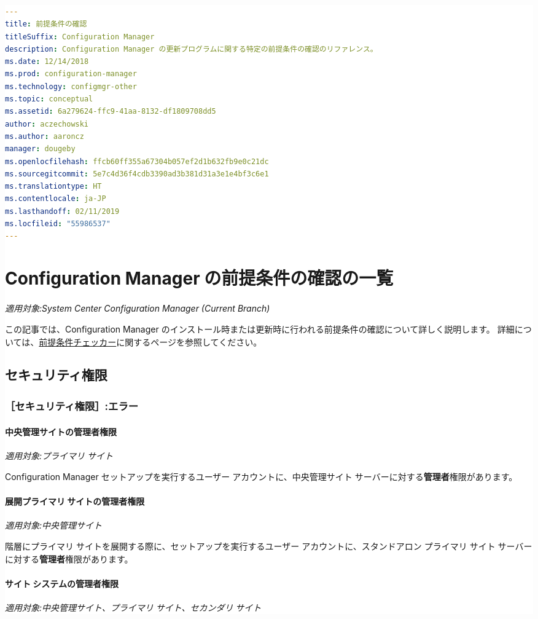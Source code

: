 ```yaml
---
title: 前提条件の確認
titleSuffix: Configuration Manager
description: Configuration Manager の更新プログラムに関する特定の前提条件の確認のリファレンス。
ms.date: 12/14/2018
ms.prod: configuration-manager
ms.technology: configmgr-other
ms.topic: conceptual
ms.assetid: 6a279624-ffc9-41aa-8132-df1809708dd5
author: aczechowski
ms.author: aaroncz
manager: dougeby
ms.openlocfilehash: ffcb60ff355a67304b057ef2d1b632fb9e0c21dc
ms.sourcegitcommit: 5e7c4d36f4cdb3390ad3b381d31a3e1e4bf3c6e1
ms.translationtype: HT
ms.contentlocale: ja-JP
ms.lasthandoff: 02/11/2019
ms.locfileid: "55986537"
---
```

# <a name="list-of-prerequisite-checks-for-configuration-manager"></a>Configuration Manager の前提条件の確認の一覧

*適用対象:System Center Configuration Manager (Current Branch)*

この記事では、Configuration Manager のインストール時または更新時に行われる前提条件の確認について詳しく説明します。 詳細については、[前提条件チェッカー](/sccm/core/servers/deploy/install/prerequisite-checker)に関するページを参照してください。  



##  <a name="BKMK_Security"></a> セキュリティ権限  


### <a name="security-rights-errors"></a>［セキュリティ権限］:エラー

#### <a name="administrator-rights-on-central-administration-site"></a>中央管理サイトの管理者権限 
*適用対象:プライマリ サイト*

Configuration Manager セットアップを実行するユーザー アカウントに、中央管理サイト サーバーに対する**管理者**権限があります。

#### <a name="administrative-rights-on-expand-primary-site"></a>展開プライマリ サイトの管理者権限 
*適用対象:中央管理サイト*

階層にプライマリ サイトを展開する際に、セットアップを実行するユーザー アカウントに、スタンドアロン プライマリ サイト サーバーに対する**管理者**権限があります。

#### <a name="administrative-rights-on-site-system"></a>サイト システムの管理者権限 
*適用対象:中央管理サイト、プライマリ サイト、セカンダリ サイト*
